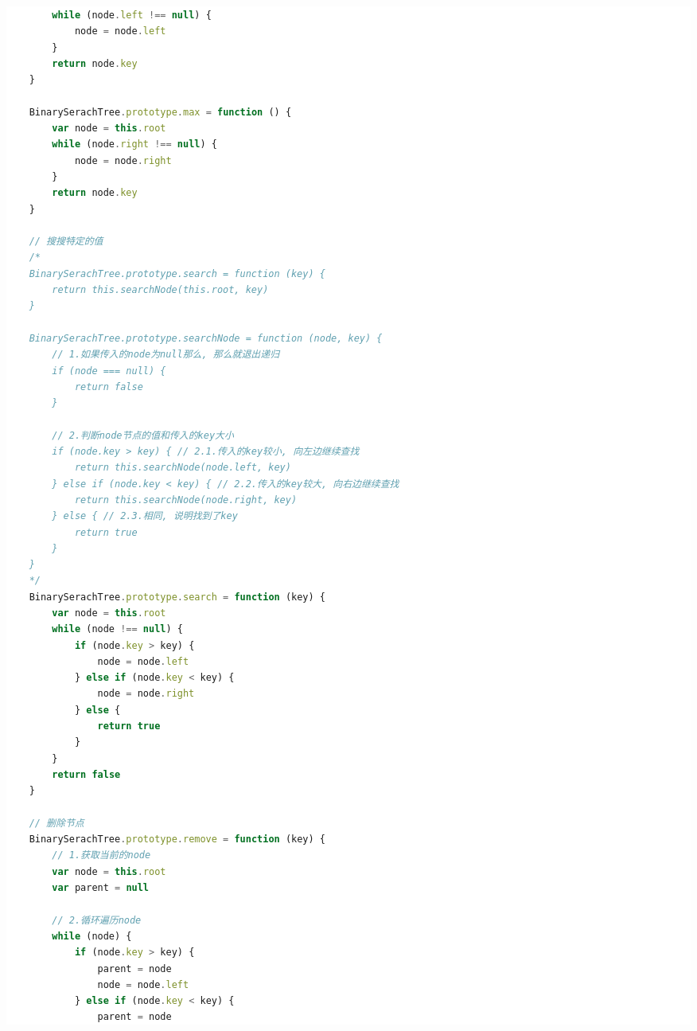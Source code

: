   ```javascript
          while (node.left !== null) {
              node = node.left
          }
          return node.key
      }
  
      BinarySerachTree.prototype.max = function () {
          var node = this.root
          while (node.right !== null) {
              node = node.right
          }
          return node.key
      }
  
      // 搜搜特定的值
      /*
      BinarySerachTree.prototype.search = function (key) {
          return this.searchNode(this.root, key)
      }
  
      BinarySerachTree.prototype.searchNode = function (node, key) {
          // 1.如果传入的node为null那么, 那么就退出递归
          if (node === null) {
              return false
          }
  
          // 2.判断node节点的值和传入的key大小
          if (node.key > key) { // 2.1.传入的key较小, 向左边继续查找
              return this.searchNode(node.left, key)
          } else if (node.key < key) { // 2.2.传入的key较大, 向右边继续查找
              return this.searchNode(node.right, key)
          } else { // 2.3.相同, 说明找到了key
              return true
          }
      }
      */
      BinarySerachTree.prototype.search = function (key) {
          var node = this.root
          while (node !== null) {
              if (node.key > key) {
                  node = node.left
              } else if (node.key < key) {
                  node = node.right
              } else {
                  return true
              }
          }
          return false
      }
  
      // 删除节点
      BinarySerachTree.prototype.remove = function (key) {
          // 1.获取当前的node
          var node = this.root
          var parent = null
  
          // 2.循环遍历node
          while (node) {
              if (node.key > key) {
                  parent = node
                  node = node.left
              } else if (node.key < key) {
                  parent = node
  ```